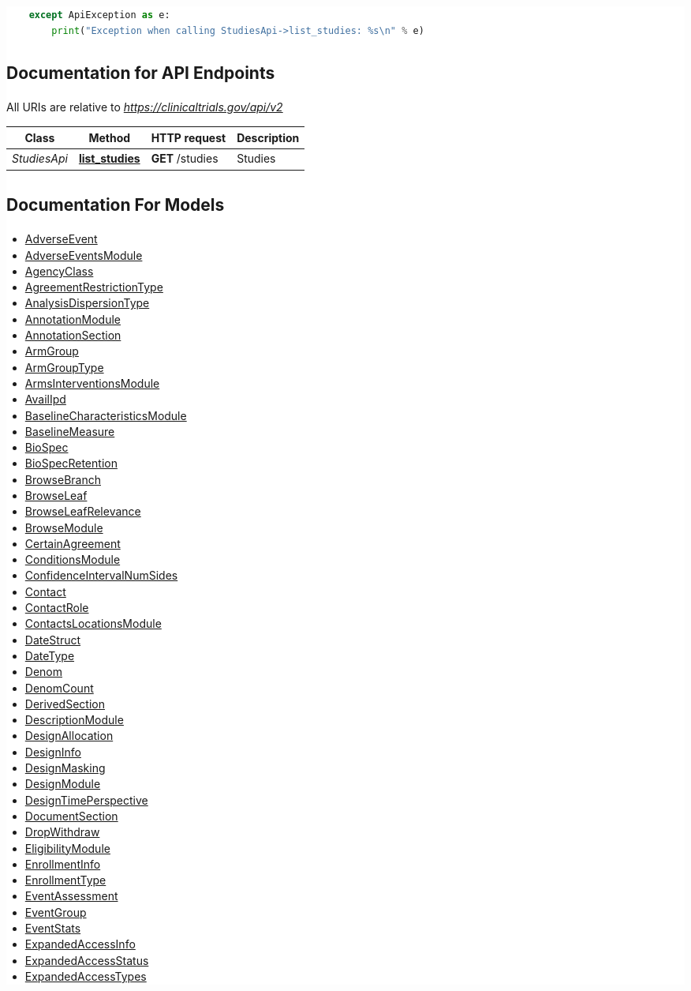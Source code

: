 ```python
    except ApiException as e:
        print("Exception when calling StudiesApi->list_studies: %s\n" % e)

```

## Documentation for API Endpoints

All URIs are relative to *https://clinicaltrials.gov/api/v2*

Class | Method | HTTP request | Description
------------ | ------------- | ------------- | -------------
*StudiesApi* | [**list_studies**](docs/StudiesApi.md#list_studies) | **GET** /studies | Studies


## Documentation For Models

 - [AdverseEvent](docs/AdverseEvent.md)
 - [AdverseEventsModule](docs/AdverseEventsModule.md)
 - [AgencyClass](docs/AgencyClass.md)
 - [AgreementRestrictionType](docs/AgreementRestrictionType.md)
 - [AnalysisDispersionType](docs/AnalysisDispersionType.md)
 - [AnnotationModule](docs/AnnotationModule.md)
 - [AnnotationSection](docs/AnnotationSection.md)
 - [ArmGroup](docs/ArmGroup.md)
 - [ArmGroupType](docs/ArmGroupType.md)
 - [ArmsInterventionsModule](docs/ArmsInterventionsModule.md)
 - [AvailIpd](docs/AvailIpd.md)
 - [BaselineCharacteristicsModule](docs/BaselineCharacteristicsModule.md)
 - [BaselineMeasure](docs/BaselineMeasure.md)
 - [BioSpec](docs/BioSpec.md)
 - [BioSpecRetention](docs/BioSpecRetention.md)
 - [BrowseBranch](docs/BrowseBranch.md)
 - [BrowseLeaf](docs/BrowseLeaf.md)
 - [BrowseLeafRelevance](docs/BrowseLeafRelevance.md)
 - [BrowseModule](docs/BrowseModule.md)
 - [CertainAgreement](docs/CertainAgreement.md)
 - [ConditionsModule](docs/ConditionsModule.md)
 - [ConfidenceIntervalNumSides](docs/ConfidenceIntervalNumSides.md)
 - [Contact](docs/Contact.md)
 - [ContactRole](docs/ContactRole.md)
 - [ContactsLocationsModule](docs/ContactsLocationsModule.md)
 - [DateStruct](docs/DateStruct.md)
 - [DateType](docs/DateType.md)
 - [Denom](docs/Denom.md)
 - [DenomCount](docs/DenomCount.md)
 - [DerivedSection](docs/DerivedSection.md)
 - [DescriptionModule](docs/DescriptionModule.md)
 - [DesignAllocation](docs/DesignAllocation.md)
 - [DesignInfo](docs/DesignInfo.md)
 - [DesignMasking](docs/DesignMasking.md)
 - [DesignModule](docs/DesignModule.md)
 - [DesignTimePerspective](docs/DesignTimePerspective.md)
 - [DocumentSection](docs/DocumentSection.md)
 - [DropWithdraw](docs/DropWithdraw.md)
 - [EligibilityModule](docs/EligibilityModule.md)
 - [EnrollmentInfo](docs/EnrollmentInfo.md)
 - [EnrollmentType](docs/EnrollmentType.md)
 - [EventAssessment](docs/EventAssessment.md)
 - [EventGroup](docs/EventGroup.md)
 - [EventStats](docs/EventStats.md)
 - [ExpandedAccessInfo](docs/ExpandedAccessInfo.md)
 - [ExpandedAccessStatus](docs/ExpandedAccessStatus.md)
 - [ExpandedAccessTypes](docs/ExpandedAccessTypes.md)